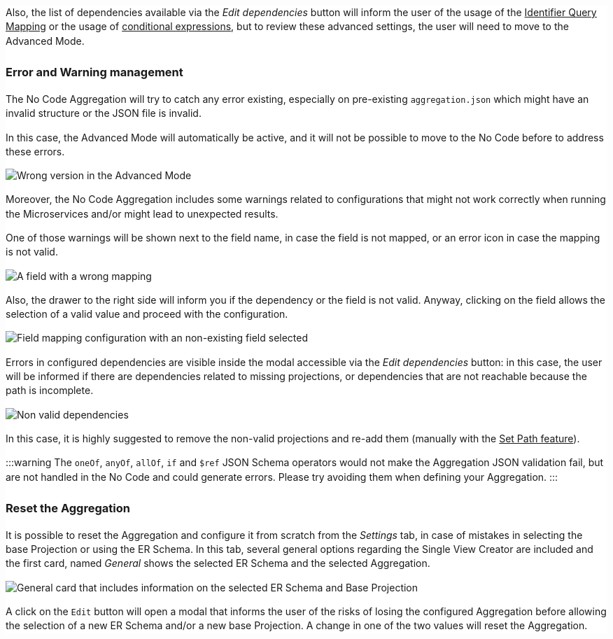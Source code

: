 Also, the list of dependencies available via the _Edit dependencies_ button will inform the user of the usage of the [Identifier Query Mapping](#changing-the-query-that-finds-the-projection-based-on-their-identifier) or the usage of [conditional expressions](#using-conditional-expressions-on-dependencies-definitions-and-mappings), but to review these advanced settings, the user will need to move to the Advanced Mode.

### Error and Warning management

The No Code Aggregation will try to catch any error existing, especially on pre-existing `aggregation.json` which might have an invalid structure or the JSON file is invalid.

In this case, the Advanced Mode will automatically be active, and it will not be possible to move to the No Code before to address these errors.

![Wrong version in the Advanced Mode](../../img/no_code_aggregation/advanced-more-with-errors.png)

Moreover, the No Code Aggregation includes some warnings related to configurations that might not work correctly when running the Microservices and/or might lead to unexpected results.

One of those warnings will be shown next to the field name, in case the field is not mapped, or an error icon in case the mapping is not valid.

![A field with a wrong mapping](../../img/no_code_aggregation/field_with_wrong_mapping.png)

Also, the drawer to the right side will inform you if the dependency or the field is not valid. Anyway, clicking on the field allows the selection of a valid value and proceed with the configuration.

![Field mapping configuration with an non-existing field selected](../../img/no_code_aggregation/mapping_drawer_with_errors.png)

Errors in configured dependencies are visible inside the modal accessible via the _Edit dependencies_ button: in this case, the user will be informed if there are dependencies related to missing projections, or dependencies that are not reachable because the path is incomplete.

![Non valid dependencies](../../img/no_code_aggregation/dependency_editor_with_errors.png)

In this case, it is highly suggested to remove the non-valid projections and re-add them (manually with the [Set Path feature](#automatic-generation-of-dependencies-via-path)).

:::warning
The `oneOf`, `anyOf`, `allOf`, `if` and `$ref` JSON Schema operators would not make the Aggregation JSON validation fail, but are not handled in the No Code and could generate errors. Please try avoiding them when defining your Aggregation.
:::

### Reset the Aggregation

It is possible to reset the Aggregation and configure it from scratch from the _Settings_ tab, in case of mistakes in selecting the base Projection or using the ER Schema. In this tab, several general options regarding the Single View Creator are included and the first card, named _General_ shows the selected ER Schema and the selected Aggregation.

![General card that includes information on the selected ER Schema and Base Projection](../../img/no_code_aggregation/general_card.png)

A click on the `Edit` button will open a modal that informs the user of the risks of losing the configured Aggregation before allowing the selection of a new ER Schema and/or a new base Projection. A change in one of the two values will reset the Aggregation.

